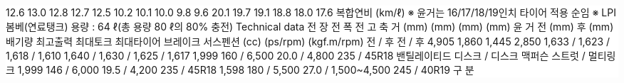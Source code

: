 12.6
13.0
12.8
12.7
12.5
10.2
10.1
10.0
9.8
9.6
20.1
19.7
19.1
18.8
18.0
17.6
복합연비
(km/ℓ)
※ 윤거는 16/17/18/19인치 타이어 적용 순임
※ LPI 봄베(연료탱크) 용량 : 64 ℓ(총 용량 80 ℓ의 80% 충전)
Technical data
전   장
전   폭
전   고
축   거
(mm)
(mm)
(mm)
(mm)
윤   거
전 (mm)
후 (mm)
배기량
최고출력
최대토크
최대타이어
브레이크
서스펜션
(cc)
(ps/rpm)
(kgf.m/rpm)
전 / 후
전 / 후
4,905
1,860
1,445
2,850
1,633 / 1,623 / 1,618 / 1,610
1,640 / 1,630 / 1,625 / 1,617
1,999
160 / 6,500
20.0 / 4,800
235 / 45R18
밴틸레이티드 디스크 / 디스크
맥퍼슨 스트럿 / 멀티링크
1,999
146 / 6,000
19.5 / 4,200
235 / 45R18
1,598
180 / 5,500
27.0 / 1,500~4,500
245 / 40R19
구        분